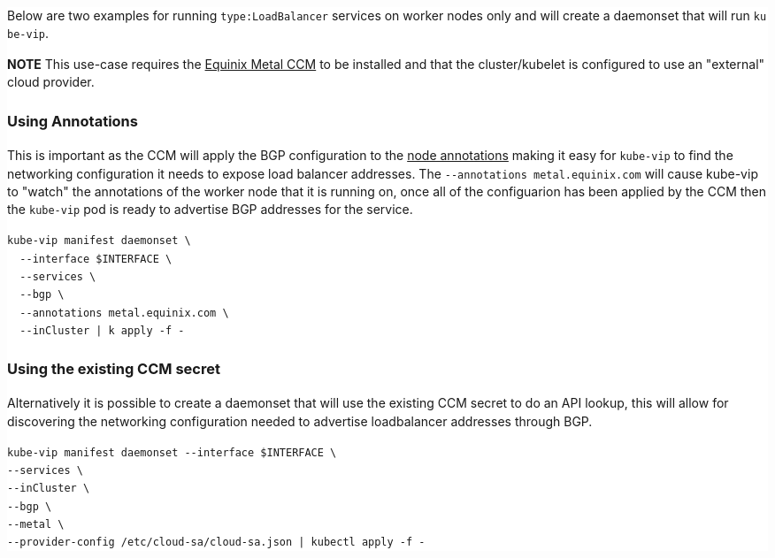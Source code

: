 Below are two examples for running `type:LoadBalancer` services on worker nodes only and will create a daemonset that will run `kube-vip`. 

**NOTE** This use-case requires the [Equinix Metal CCM](https://github.com/packethost/packet-ccm) to be installed and that the cluster/kubelet is configured to use an "external" cloud provider.

### Using Annotations

This is important as the CCM will apply the BGP configuration to the [node annotations](https://kubernetes.io/docs/concepts/overview/working-with-objects/annotations/) making it easy for `kube-vip` to find the networking configuration it needs to expose load balancer addresses. The `--annotations metal.equinix.com` will cause kube-vip to "watch" the annotations of the worker node that it is running on, once all of the configuarion has been applied by the CCM then the `kube-vip` pod is ready to advertise BGP addresses for the service.

```
kube-vip manifest daemonset \
  --interface $INTERFACE \
  --services \
  --bgp \
  --annotations metal.equinix.com \
  --inCluster | k apply -f -
```

### Using the existing CCM secret 

Alternatively it is possible to create a daemonset that will use the existing CCM secret to do an API lookup, this will allow for discovering the networking configuration needed to advertise loadbalancer addresses through BGP.

```
kube-vip manifest daemonset --interface $INTERFACE \
--services \
--inCluster \
--bgp \
--metal \
--provider-config /etc/cloud-sa/cloud-sa.json | kubectl apply -f -
```
